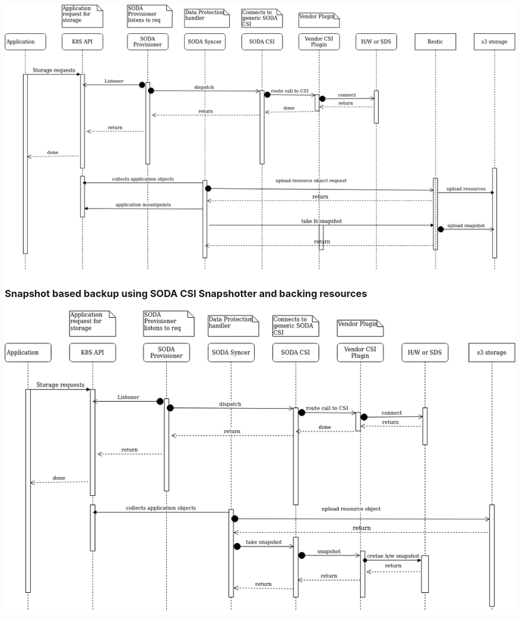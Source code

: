 ![Snapshot based backup using restic](resources/Container_Storage_restic_flow.png)

### Snapshot based backup using SODA CSI Snapshotter and backing resources
![SODA CSI snapshot based backup](resources/Container_Storage_CSI_flow.png)
  